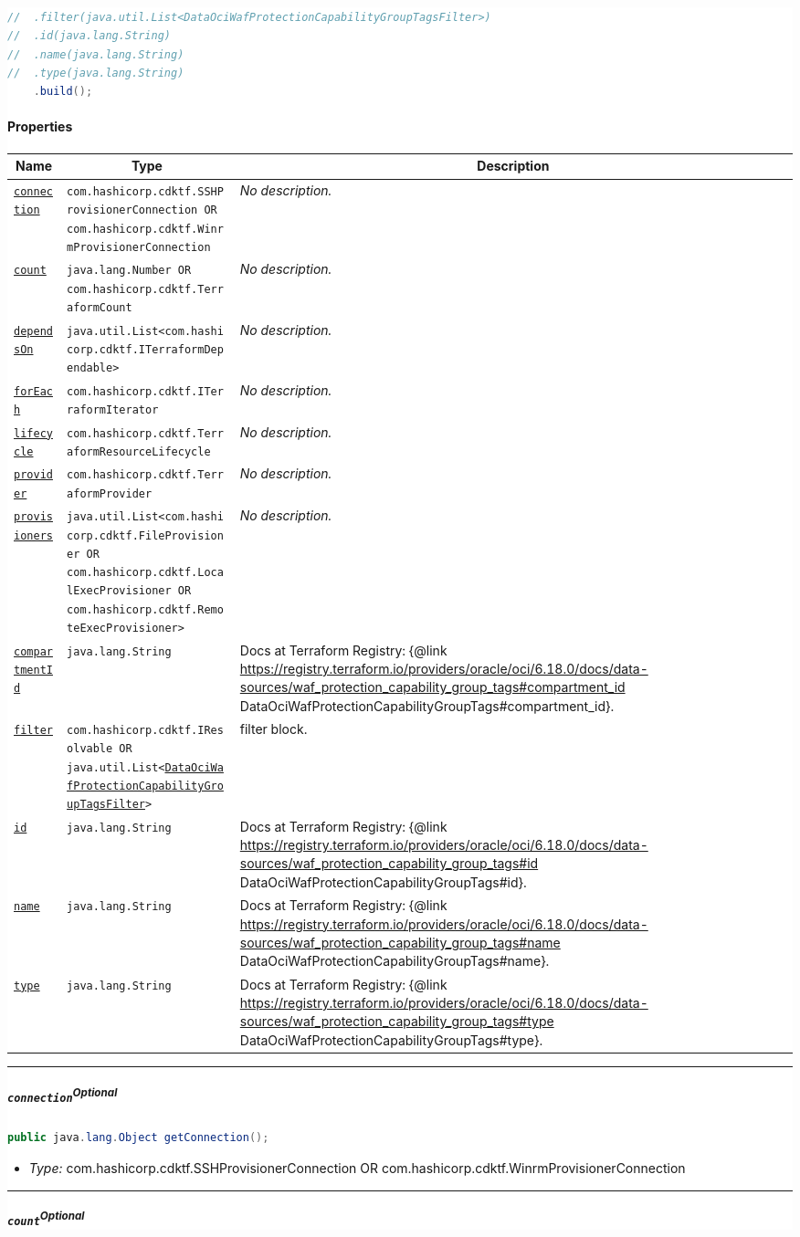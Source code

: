 ```java
//  .filter(java.util.List<DataOciWafProtectionCapabilityGroupTagsFilter>)
//  .id(java.lang.String)
//  .name(java.lang.String)
//  .type(java.lang.String)
    .build();
```

#### Properties <a name="Properties" id="Properties"></a>

| **Name** | **Type** | **Description** |
| --- | --- | --- |
| <code><a href="#rhizo-co-terraform-provider-oci.dataOciWafProtectionCapabilityGroupTags.DataOciWafProtectionCapabilityGroupTagsConfig.property.connection">connection</a></code> | <code>com.hashicorp.cdktf.SSHProvisionerConnection OR com.hashicorp.cdktf.WinrmProvisionerConnection</code> | *No description.* |
| <code><a href="#rhizo-co-terraform-provider-oci.dataOciWafProtectionCapabilityGroupTags.DataOciWafProtectionCapabilityGroupTagsConfig.property.count">count</a></code> | <code>java.lang.Number OR com.hashicorp.cdktf.TerraformCount</code> | *No description.* |
| <code><a href="#rhizo-co-terraform-provider-oci.dataOciWafProtectionCapabilityGroupTags.DataOciWafProtectionCapabilityGroupTagsConfig.property.dependsOn">dependsOn</a></code> | <code>java.util.List<com.hashicorp.cdktf.ITerraformDependable></code> | *No description.* |
| <code><a href="#rhizo-co-terraform-provider-oci.dataOciWafProtectionCapabilityGroupTags.DataOciWafProtectionCapabilityGroupTagsConfig.property.forEach">forEach</a></code> | <code>com.hashicorp.cdktf.ITerraformIterator</code> | *No description.* |
| <code><a href="#rhizo-co-terraform-provider-oci.dataOciWafProtectionCapabilityGroupTags.DataOciWafProtectionCapabilityGroupTagsConfig.property.lifecycle">lifecycle</a></code> | <code>com.hashicorp.cdktf.TerraformResourceLifecycle</code> | *No description.* |
| <code><a href="#rhizo-co-terraform-provider-oci.dataOciWafProtectionCapabilityGroupTags.DataOciWafProtectionCapabilityGroupTagsConfig.property.provider">provider</a></code> | <code>com.hashicorp.cdktf.TerraformProvider</code> | *No description.* |
| <code><a href="#rhizo-co-terraform-provider-oci.dataOciWafProtectionCapabilityGroupTags.DataOciWafProtectionCapabilityGroupTagsConfig.property.provisioners">provisioners</a></code> | <code>java.util.List<com.hashicorp.cdktf.FileProvisioner OR com.hashicorp.cdktf.LocalExecProvisioner OR com.hashicorp.cdktf.RemoteExecProvisioner></code> | *No description.* |
| <code><a href="#rhizo-co-terraform-provider-oci.dataOciWafProtectionCapabilityGroupTags.DataOciWafProtectionCapabilityGroupTagsConfig.property.compartmentId">compartmentId</a></code> | <code>java.lang.String</code> | Docs at Terraform Registry: {@link https://registry.terraform.io/providers/oracle/oci/6.18.0/docs/data-sources/waf_protection_capability_group_tags#compartment_id DataOciWafProtectionCapabilityGroupTags#compartment_id}. |
| <code><a href="#rhizo-co-terraform-provider-oci.dataOciWafProtectionCapabilityGroupTags.DataOciWafProtectionCapabilityGroupTagsConfig.property.filter">filter</a></code> | <code>com.hashicorp.cdktf.IResolvable OR java.util.List<<a href="#rhizo-co-terraform-provider-oci.dataOciWafProtectionCapabilityGroupTags.DataOciWafProtectionCapabilityGroupTagsFilter">DataOciWafProtectionCapabilityGroupTagsFilter</a>></code> | filter block. |
| <code><a href="#rhizo-co-terraform-provider-oci.dataOciWafProtectionCapabilityGroupTags.DataOciWafProtectionCapabilityGroupTagsConfig.property.id">id</a></code> | <code>java.lang.String</code> | Docs at Terraform Registry: {@link https://registry.terraform.io/providers/oracle/oci/6.18.0/docs/data-sources/waf_protection_capability_group_tags#id DataOciWafProtectionCapabilityGroupTags#id}. |
| <code><a href="#rhizo-co-terraform-provider-oci.dataOciWafProtectionCapabilityGroupTags.DataOciWafProtectionCapabilityGroupTagsConfig.property.name">name</a></code> | <code>java.lang.String</code> | Docs at Terraform Registry: {@link https://registry.terraform.io/providers/oracle/oci/6.18.0/docs/data-sources/waf_protection_capability_group_tags#name DataOciWafProtectionCapabilityGroupTags#name}. |
| <code><a href="#rhizo-co-terraform-provider-oci.dataOciWafProtectionCapabilityGroupTags.DataOciWafProtectionCapabilityGroupTagsConfig.property.type">type</a></code> | <code>java.lang.String</code> | Docs at Terraform Registry: {@link https://registry.terraform.io/providers/oracle/oci/6.18.0/docs/data-sources/waf_protection_capability_group_tags#type DataOciWafProtectionCapabilityGroupTags#type}. |

---

##### `connection`<sup>Optional</sup> <a name="connection" id="rhizo-co-terraform-provider-oci.dataOciWafProtectionCapabilityGroupTags.DataOciWafProtectionCapabilityGroupTagsConfig.property.connection"></a>

```java
public java.lang.Object getConnection();
```

- *Type:* com.hashicorp.cdktf.SSHProvisionerConnection OR com.hashicorp.cdktf.WinrmProvisionerConnection

---

##### `count`<sup>Optional</sup> <a name="count" id="rhizo-co-terraform-provider-oci.dataOciWafProtectionCapabilityGroupTags.DataOciWafProtectionCapabilityGroupTagsConfig.property.count"></a>
